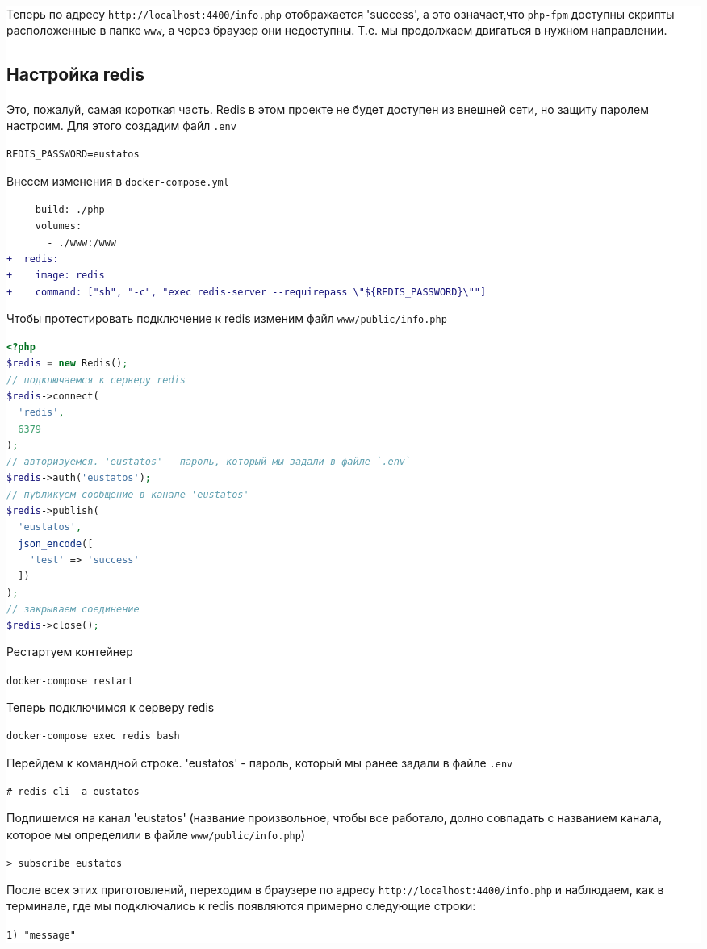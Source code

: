 Теперь по адресу `http://localhost:4400/info.php` отображается 'success', а это
означает,что `php-fpm` доступны скрипты расположенные в папке `www`, а через
браузер они недоступны. Т.е. мы продолжаем двигаться в нужном направлении.

## Настройка redis
Это, пожалуй, самая короткая часть.
Redis в этом проекте не будет доступен из внешней сети, но защиту паролем
настроим.
Для этого создадим файл `.env`
```
REDIS_PASSWORD=eustatos
```
Внесем изменения в `docker-compose.yml`
```diff
     build: ./php
     volumes:
       - ./www:/www
+  redis:
+    image: redis
+    command: ["sh", "-c", "exec redis-server --requirepass \"${REDIS_PASSWORD}\""]
```
Чтобы протестировать подключение к redis изменим файл `www/public/info.php`
```php
<?php
$redis = new Redis();
// подключаемся к серверу redis
$redis->connect(
  'redis',
  6379
);
// авторизуемся. 'eustatos' - пароль, который мы задали в файле `.env`
$redis->auth('eustatos');
// публикуем сообщение в канале 'eustatos'
$redis->publish(
  'eustatos',
  json_encode([
    'test' => 'success'
  ])
);
// закрываем соединение
$redis->close();
```
Рестартуем контейнер
```
docker-compose restart
```
Теперь подключимся к серверу redis
```
docker-compose exec redis bash
```
Перейдем к командной строке. 'eustatos' - пароль, который мы ранее задали в
файле `.env`
```
# redis-cli -a eustatos
```
Подпишемся на канал 'eustatos' (название произвольное, чтобы все работало,
долно совпадать с названием канала, которое мы определили в файле
`www/public/info.php`)
```
> subscribe eustatos
```
После всех этих приготовлений, переходим в браузере по адресу
`http://localhost:4400/info.php` и наблюдаем, как в терминале, где мы
подключались к redis появляются примерно следующие строки:
```
1) "message"
```